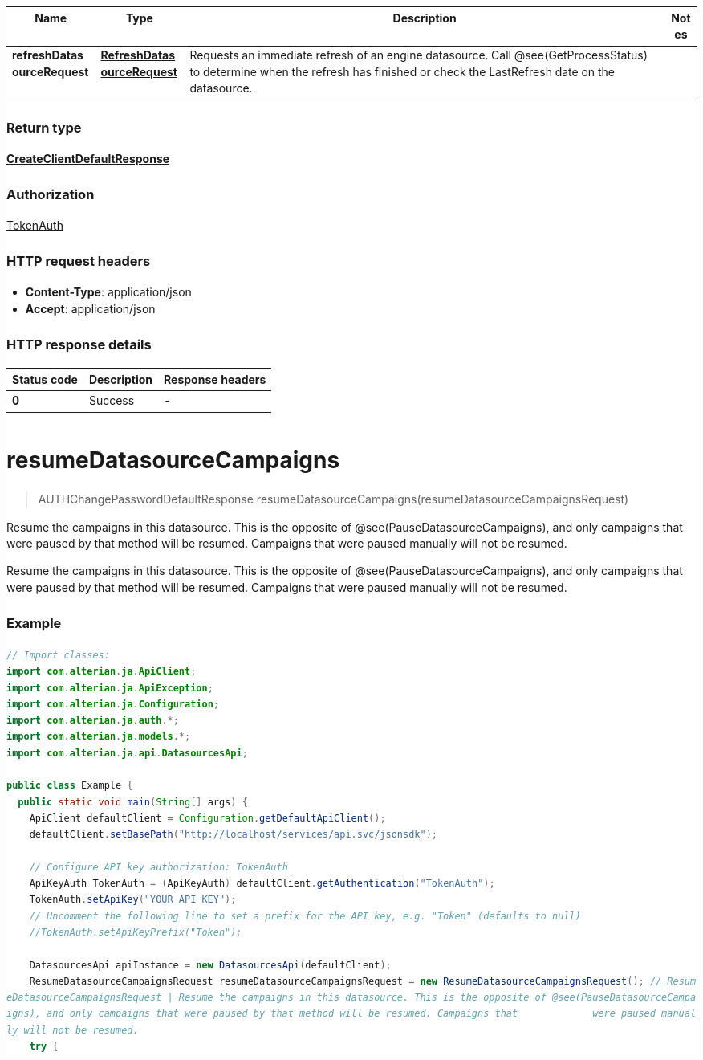| Name | Type | Description  | Notes |
|------------- | ------------- | ------------- | -------------|
| **refreshDatasourceRequest** | [**RefreshDatasourceRequest**](RefreshDatasourceRequest.md)| Requests an immediate refresh of an engine datasource.  Call @see(GetProcessStatus) to determine when the refresh has finished or check the LastRefresh date on the datasource. | |

### Return type

[**CreateClientDefaultResponse**](CreateClientDefaultResponse.md)

### Authorization

[TokenAuth](../README.md#TokenAuth)

### HTTP request headers

 - **Content-Type**: application/json
 - **Accept**: application/json

### HTTP response details
| Status code | Description | Response headers |
|-------------|-------------|------------------|
| **0** | Success |  -  |

<a id="resumeDatasourceCampaigns"></a>
# **resumeDatasourceCampaigns**
> AUTHChangePasswordDefaultResponse resumeDatasourceCampaigns(resumeDatasourceCampaignsRequest)

Resume the campaigns in this datasource. This is the opposite of @see(PauseDatasourceCampaigns), and only campaigns that were paused by that method will be resumed. Campaigns that             were paused manually will not be resumed.

Resume the campaigns in this datasource. This is the opposite of @see(PauseDatasourceCampaigns), and only campaigns that were paused by that method will be resumed. Campaigns that             were paused manually will not be resumed.

### Example
```java
// Import classes:
import com.alterian.ja.ApiClient;
import com.alterian.ja.ApiException;
import com.alterian.ja.Configuration;
import com.alterian.ja.auth.*;
import com.alterian.ja.models.*;
import com.alterian.ja.api.DatasourcesApi;

public class Example {
  public static void main(String[] args) {
    ApiClient defaultClient = Configuration.getDefaultApiClient();
    defaultClient.setBasePath("http://localhost/services/api.svc/jsonsdk");
    
    // Configure API key authorization: TokenAuth
    ApiKeyAuth TokenAuth = (ApiKeyAuth) defaultClient.getAuthentication("TokenAuth");
    TokenAuth.setApiKey("YOUR API KEY");
    // Uncomment the following line to set a prefix for the API key, e.g. "Token" (defaults to null)
    //TokenAuth.setApiKeyPrefix("Token");

    DatasourcesApi apiInstance = new DatasourcesApi(defaultClient);
    ResumeDatasourceCampaignsRequest resumeDatasourceCampaignsRequest = new ResumeDatasourceCampaignsRequest(); // ResumeDatasourceCampaignsRequest | Resume the campaigns in this datasource. This is the opposite of @see(PauseDatasourceCampaigns), and only campaigns that were paused by that method will be resumed. Campaigns that             were paused manually will not be resumed.
    try {
```